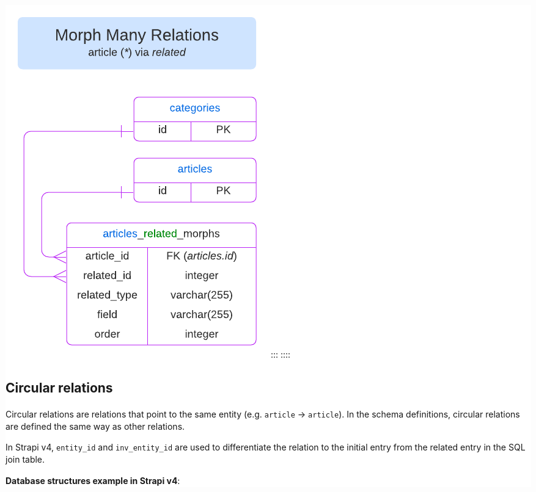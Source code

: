 ![v4-morph-many.png](./assets/v4-morph-many.png)
:::
::::

## Circular relations

Circular relations are relations that point to the same entity (e.g. `article` → `article`). In the schema definitions, circular relations are defined the same way as other relations.

In Strapi v4, `entity_id` and `inv_entity_id` are used to differentiate the relation to the initial entry from the related entry in the SQL join table.

**Database structures example in Strapi v4**:
